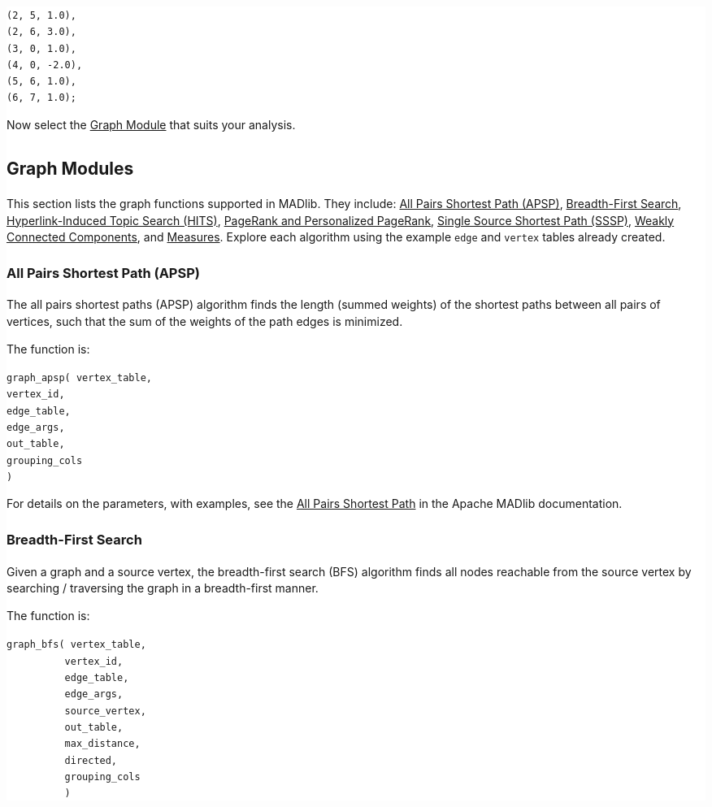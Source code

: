 ```
(2, 5, 1.0),
(2, 6, 3.0),
(3, 0, 1.0),
(4, 0, -2.0),
(5, 6, 1.0),
(6, 7, 1.0);
```

Now select the [Graph Module](#topic_graph_modules) that suits your analysis.

## <a id="topic_graph_modules"></a>Graph Modules

This section lists the graph functions supported in MADlib. They include: [All Pairs Shortest Path \(APSP\)](#section_m2x_rkr_xlb), [Breadth-First Search](#section_ykg_53s_xlb), [Hyperlink-Induced Topic Search \(HITS\)](#section_evh_t3s_xlb), [PageRank and Personalized PageRank](#section_e3f_s3s_xlb), [Single Source Shortest Path \(SSSP\)](#section_rxc_r3s_xlb), [Weakly Connected Components](#section_zmd_q3s_xlb), and [Measures](#section_wcn_w3s_xlb). Explore each algorithm using the example `edge` and `vertex` tables already created.

### <a id="section_m2x_rkr_xlb"></a>All Pairs Shortest Path \(APSP\)

The all pairs shortest paths \(APSP\) algorithm finds the length \(summed weights\) of the shortest paths between all pairs of vertices, such that the sum of the weights of the path edges is minimized.

The function is:

```
graph_apsp( vertex_table,
vertex_id,
edge_table,            
edge_args,            
out_table,            
grouping_cols          
)
```

For details on the parameters, with examples, see the [All Pairs Shortest Path](http://madlib.apache.org/docs/latest/group__grp__apsp.html) in the Apache MADlib documentation.

### <a id="section_ykg_53s_xlb"></a>Breadth-First Search

Given a graph and a source vertex, the breadth-first search \(BFS\) algorithm finds all nodes reachable from the source vertex by searching / traversing the graph in a breadth-first manner.

The function is:

```
graph_bfs( vertex_table,
          vertex_id,           
          edge_table,           
          edge_args,           
          source_vertex,           
          out_table,           
          max_distance,           
          directed,
          grouping_cols
          )
```
